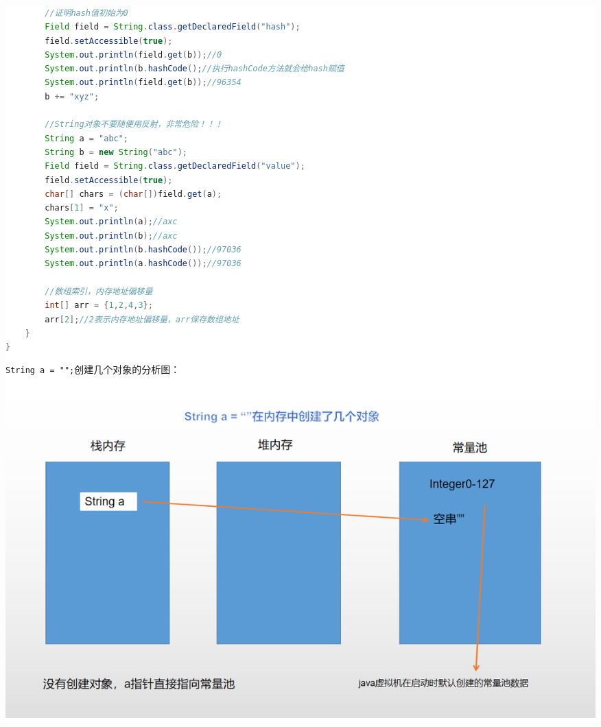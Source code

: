 ```java
        //证明hash值初始为0
        Field field = String.class.getDeclaredField("hash");
        field.setAccessible(true);
        System.out.println(field.get(b));//0
        System.out.println(b.hashCode();//执行hashCode方法就会给hash赋值
        System.out.println(field.get(b));//96354
        b += "xyz";
        
		//String对象不要随便用反射，非常危险！！！
        String a = "abc";
        String b = new String("abc");
        Field field = String.class.getDeclaredField("value");
		field.setAccessible(true);
		char[] chars = (char[])field.get(a);
        chars[1] = "x";
		System.out.println(a);//axc
		System.out.println(b);//axc
        System.out.println(b.hashCode());//97036
		System.out.println(a.hashCode());//97036 
		
        //数组索引，内存地址偏移量
		int[] arr = {1,2,4,3};
		arr[2];//2表示内存地址偏移量，arr保存数组地址
    }
}
```



`String a = "";`创建几个对象的分析图：

![](PPT-img/String特性.jpg)
